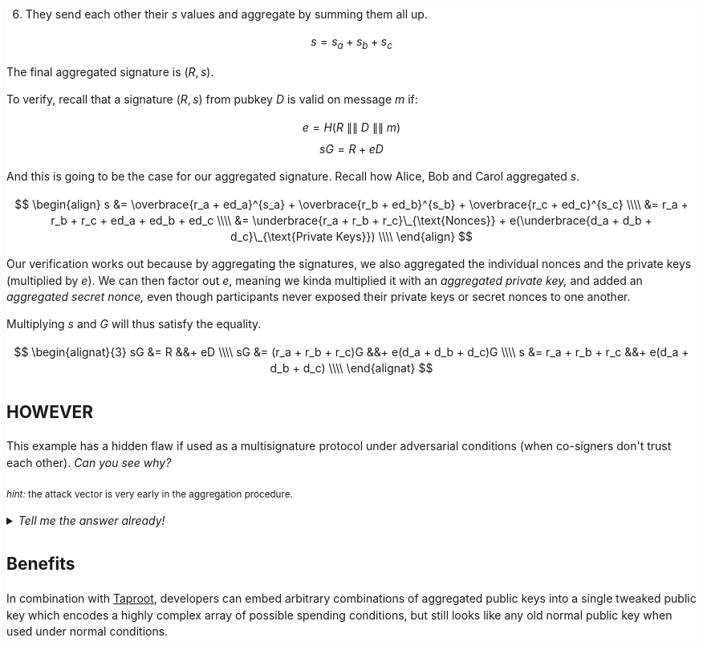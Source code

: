 6. They send each other their $s$ values and aggregate by summing them all up.

$$
s = s_a + s_b + s_c
$$

The final aggregated signature is $(R, s)$.

To verify, recall that a signature $(R, s)$ from pubkey $D$ is valid on message $m$ if:

$$e = H(R\ \|\|\ D\ \|\|\ m)$$
$$sG = R + eD$$

And this is going to be the case for our aggregated signature. Recall how Alice, Bob and Carol aggregated $s$.

$$
\begin{align}
s &= \overbrace{r_a + ed_a}^{s_a} +
     \overbrace{r_b + ed_b}^{s_b} +
     \overbrace{r_c + ed_c}^{s_c}              \\\\
  &= r_a + r_b + r_c + ed_a + ed_b + ed_c    \\\\
  &= \underbrace{r_a + r_b + r_c}\_{\text{Nonces}} +
     e(\underbrace{d_a + d_b + d_c}\_{\text{Private Keys}})    \\\\
\end{align}
$$

Our verification works out because by aggregating the signatures, we also aggregated the individual nonces and the private keys (multiplied by $e$). We can then factor out $e$, meaning we kinda multiplied it with an _aggregated private key,_ and added an _aggregated secret nonce,_ even though participants never exposed their private keys or secret nonces to one another.

Multiplying $s$ and $G$ will thus satisfy the equality.

$$
\begin{alignat}{3}
sG &= R                  &&+ eD                  \\\\
sG &= (r_a + r_b + r_c)G &&+ e(d_a + d_b + d_c)G \\\\
 s &= r_a + r_b + r_c    &&+ e(d_a + d_b + d_c)  \\\\
\end{alignat}
$$

## HOWEVER

This example has a hidden flaw if used as a multisignature protocol under adversarial conditions (when co-signers don't trust each other). _Can you see why?_

<sub><i>hint:</i> the attack vector is very early in the aggregation procedure.</sub>


<details><summary><i>Tell me the answer already!</i></summary></details>

## Benefits

In combination with [Taproot](https://github.com/bitcoin/bips/blob/master/bip-0341.mediawiki), developers can embed arbitrary combinations of aggregated public keys into a single tweaked public key which encodes a highly complex array of possible spending conditions, but still looks like any old normal public key when used under normal conditions.
